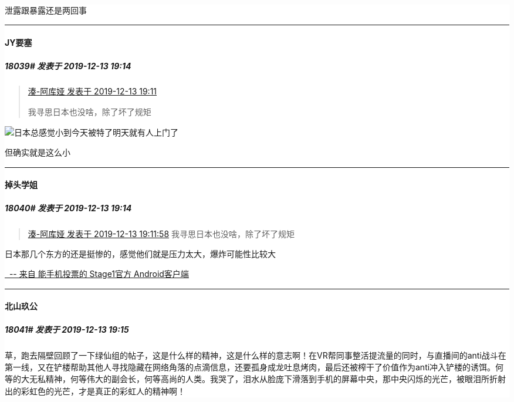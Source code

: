 

泄露跟暴露还是两回事







-----

####  JY要塞  
##### 18039#       发表于 2019-12-13 19:14



<blockquote><a href="httphttps://bbs.saraba1st.com/2b/forum.php?mod=redirect&amp;goto=findpost&amp;pid=45851974&amp;ptid=1857164" target="_blank">湊-阿库娅 发表于 2019-12-13 19:11</a>

我寻思日本也没啥，除了坏了规矩</blockquote>
<img src="https://static.saraba1st.com/image/smiley/face2017/067.png" referrerpolicy="no-referrer">日本总感觉小到今天被特了明天就有人上门了

但确实就是这么小







-----

####  掉头学姐  
##### 18040#       发表于 2019-12-13 19:14



<blockquote><a href="httphttps://bbs.saraba1st.com/2b/forum.php?mod=redirect&amp;goto=findpost&amp;pid=45851974&amp;ptid=1857164" target="_blank">湊-阿库娅 发表于 2019-12-13 19:11:58</a>
我寻思日本也没啥，除了坏了规矩</blockquote>日本那几个东方的还是挺惨的，感觉他们就是压力太大，爆炸可能性比较大

[  -- 来自 能手机投票的 Stage1官方 Android客户端](https://www.coolapk.com/apk/140634)







-----

####  北山玖公  
##### 18041#       发表于 2019-12-13 19:15




草，跑去隔壁回顾了一下绿仙组的帖子，这是什么样的精神，这是什么样的意志啊！在VR帮同事整活提流量的同时，与直播间的anti战斗在第一线，又在铲楼帮助其他人寻找隐藏在网络角落的点滴信息，还要孤身成龙吐息烤肉，最后还被榨干了价值作为anti冲入铲楼的诱饵。何等的大无私精神，何等伟大的副会长，何等高尚的人类。我哭了，泪水从脸庞下滑落到手机的屏幕中央，那中央闪烁的光芒，被眼泪所折射出的彩虹色的光芒，才是真正的彩虹人的精神啊！






